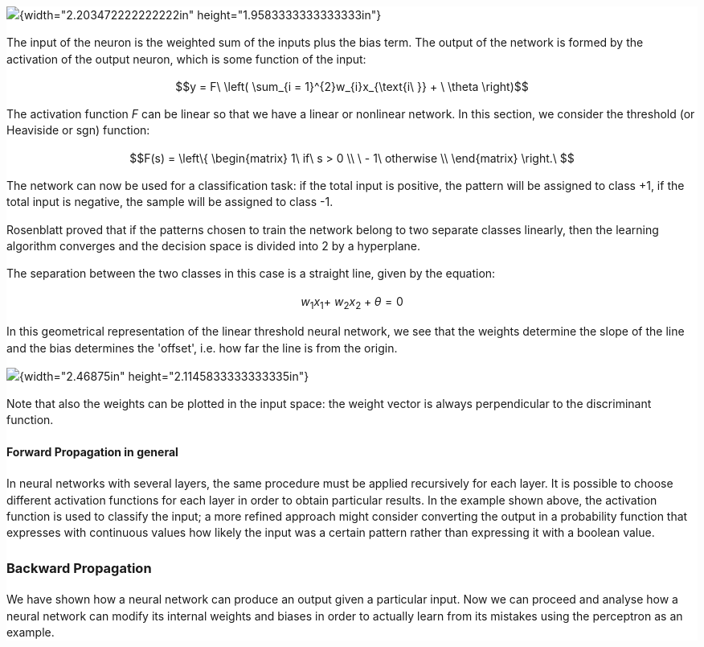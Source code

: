![](media/image4.wmf){width="2.203472222222222in"
height="1.9583333333333333in"}

The input of the neuron is the weighted sum of the inputs plus the bias
term. The output of the network is formed by the activation of the
output neuron, which is some function of the input:

$$y = F\ \left( \sum_{i = 1}^{2}w_{i}x_{\text{i\ }} + \ \theta \right)$$

The activation function $F$ can be linear so that we have a linear or
nonlinear network. In this section, we consider the threshold (or
Heaviside or sgn) function:

$$F(s) = \left\{ \begin{matrix}
1\ if\ s > 0 \\
\  - 1\ otherwise \\
\end{matrix} \right.\ $$

The network can now be used for a classification task: if the total
input is positive, the pattern will be assigned to class +1, if the
total input is negative, the sample will be assigned to class -1.

Rosenblatt proved that if the patterns chosen to train the network
belong to two separate classes linearly, then the learning algorithm
converges and the decision space is divided into 2 by a hyperplane.

The separation between the two classes in this case is a straight line,
given by the equation:

$$w_{1}x_{1} + \ w_{2}x_{2} + \theta = 0$$

In this geometrical representation of the linear threshold neural
network, we see that the weights determine the slope of the line and the
bias determines the 'offset', i.e. how far the line is from the origin.

![](media/image5.wmf){width="2.46875in" height="2.1145833333333335in"}

Note that also the weights can be plotted in the input space: the weight
vector is always perpendicular to the discriminant function.

#### Forward Propagation in general

In neural networks with several layers, the same procedure must be
applied recursively for each layer. It is possible to choose different
activation functions for each layer in order to obtain particular
results. In the example shown above, the activation function is used to
classify the input; a more refined approach might consider converting
the output in a probability function that expresses with continuous
values how likely the input was a certain pattern rather than expressing
it with a boolean value.

### Backward Propagation

We have shown how a neural network can produce an output given a
particular input. Now we can proceed and analyse how a neural network
can modify its internal weights and biases in order to actually learn
from its mistakes using the perceptron as an example.
